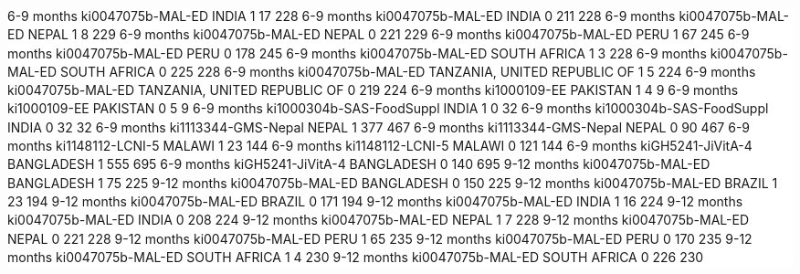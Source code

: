6-9 months     ki0047075b-MAL-ED          INDIA                          1                 17    228
6-9 months     ki0047075b-MAL-ED          INDIA                          0                211    228
6-9 months     ki0047075b-MAL-ED          NEPAL                          1                  8    229
6-9 months     ki0047075b-MAL-ED          NEPAL                          0                221    229
6-9 months     ki0047075b-MAL-ED          PERU                           1                 67    245
6-9 months     ki0047075b-MAL-ED          PERU                           0                178    245
6-9 months     ki0047075b-MAL-ED          SOUTH AFRICA                   1                  3    228
6-9 months     ki0047075b-MAL-ED          SOUTH AFRICA                   0                225    228
6-9 months     ki0047075b-MAL-ED          TANZANIA, UNITED REPUBLIC OF   1                  5    224
6-9 months     ki0047075b-MAL-ED          TANZANIA, UNITED REPUBLIC OF   0                219    224
6-9 months     ki1000109-EE               PAKISTAN                       1                  4      9
6-9 months     ki1000109-EE               PAKISTAN                       0                  5      9
6-9 months     ki1000304b-SAS-FoodSuppl   INDIA                          1                  0     32
6-9 months     ki1000304b-SAS-FoodSuppl   INDIA                          0                 32     32
6-9 months     ki1113344-GMS-Nepal        NEPAL                          1                377    467
6-9 months     ki1113344-GMS-Nepal        NEPAL                          0                 90    467
6-9 months     ki1148112-LCNI-5           MALAWI                         1                 23    144
6-9 months     ki1148112-LCNI-5           MALAWI                         0                121    144
6-9 months     kiGH5241-JiVitA-4          BANGLADESH                     1                555    695
6-9 months     kiGH5241-JiVitA-4          BANGLADESH                     0                140    695
9-12 months    ki0047075b-MAL-ED          BANGLADESH                     1                 75    225
9-12 months    ki0047075b-MAL-ED          BANGLADESH                     0                150    225
9-12 months    ki0047075b-MAL-ED          BRAZIL                         1                 23    194
9-12 months    ki0047075b-MAL-ED          BRAZIL                         0                171    194
9-12 months    ki0047075b-MAL-ED          INDIA                          1                 16    224
9-12 months    ki0047075b-MAL-ED          INDIA                          0                208    224
9-12 months    ki0047075b-MAL-ED          NEPAL                          1                  7    228
9-12 months    ki0047075b-MAL-ED          NEPAL                          0                221    228
9-12 months    ki0047075b-MAL-ED          PERU                           1                 65    235
9-12 months    ki0047075b-MAL-ED          PERU                           0                170    235
9-12 months    ki0047075b-MAL-ED          SOUTH AFRICA                   1                  4    230
9-12 months    ki0047075b-MAL-ED          SOUTH AFRICA                   0                226    230